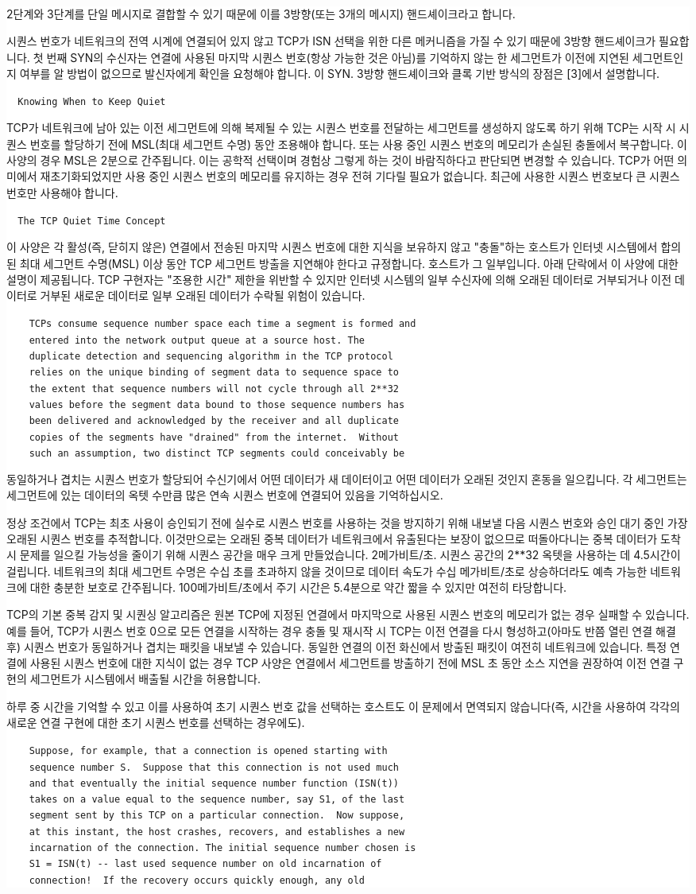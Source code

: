 2단계와 3단계를 단일 메시지로 결합할 수 있기 때문에 이를 3방향\(또는 3개의 메시지\) 핸드셰이크라고 합니다.

시퀀스 번호가 네트워크의 전역 시계에 연결되어 있지 않고 TCP가 ISN 선택을 위한 다른 메커니즘을 가질 수 있기 때문에 3방향 핸드셰이크가 필요합니다. 첫 번째 SYN의 수신자는 연결에 사용된 마지막 시퀀스 번호\(항상 가능한 것은 아님\)를 기억하지 않는 한 세그먼트가 이전에 지연된 세그먼트인지 여부를 알 방법이 없으므로 발신자에게 확인을 요청해야 합니다. 이 SYN. 3방향 핸드셰이크와 클록 기반 방식의 장점은 \[3\]에서 설명합니다.

```text
  Knowing When to Keep Quiet
```

TCP가 네트워크에 남아 있는 이전 세그먼트에 의해 복제될 수 있는 시퀀스 번호를 전달하는 세그먼트를 생성하지 않도록 하기 위해 TCP는 시작 시 시퀀스 번호를 할당하기 전에 MSL\(최대 세그먼트 수명\) 동안 조용해야 합니다. 또는 사용 중인 시퀀스 번호의 메모리가 손실된 충돌에서 복구합니다. 이 사양의 경우 MSL은 2분으로 간주됩니다. 이는 공학적 선택이며 경험상 그렇게 하는 것이 바람직하다고 판단되면 변경할 수 있습니다. TCP가 어떤 의미에서 재초기화되었지만 사용 중인 시퀀스 번호의 메모리를 유지하는 경우 전혀 기다릴 필요가 없습니다. 최근에 사용한 시퀀스 번호보다 큰 시퀀스 번호만 사용해야 합니다.

```text
  The TCP Quiet Time Concept
```

이 사양은 각 활성\(즉, 닫히지 않은\) 연결에서 전송된 마지막 시퀀스 번호에 대한 지식을 보유하지 않고 "충돌"하는 호스트가 인터넷 시스템에서 합의된 최대 세그먼트 수명\(MSL\) 이상 동안 TCP 세그먼트 방출을 지연해야 한다고 규정합니다. 호스트가 그 일부입니다. 아래 단락에서 이 사양에 대한 설명이 제공됩니다. TCP 구현자는 "조용한 시간" 제한을 위반할 수 있지만 인터넷 시스템의 일부 수신자에 의해 오래된 데이터로 거부되거나 이전 데이터로 거부된 새로운 데이터로 일부 오래된 데이터가 수락될 위험이 있습니다.

```text
    TCPs consume sequence number space each time a segment is formed and
    entered into the network output queue at a source host. The
    duplicate detection and sequencing algorithm in the TCP protocol
    relies on the unique binding of segment data to sequence space to
    the extent that sequence numbers will not cycle through all 2**32
    values before the segment data bound to those sequence numbers has
    been delivered and acknowledged by the receiver and all duplicate
    copies of the segments have "drained" from the internet.  Without
    such an assumption, two distinct TCP segments could conceivably be
```

동일하거나 겹치는 시퀀스 번호가 할당되어 수신기에서 어떤 데이터가 새 데이터이고 어떤 데이터가 오래된 것인지 혼동을 일으킵니다. 각 세그먼트는 세그먼트에 있는 데이터의 옥텟 수만큼 많은 연속 시퀀스 번호에 연결되어 있음을 기억하십시오.

정상 조건에서 TCP는 최초 사용이 승인되기 전에 실수로 시퀀스 번호를 사용하는 것을 방지하기 위해 내보낼 다음 시퀀스 번호와 승인 대기 중인 가장 오래된 시퀀스 번호를 추적합니다. 이것만으로는 오래된 중복 데이터가 네트워크에서 유출된다는 보장이 없으므로 떠돌아다니는 중복 데이터가 도착 시 문제를 일으킬 가능성을 줄이기 위해 시퀀스 공간을 매우 크게 만들었습니다. 2메가비트/초. 시퀀스 공간의 2\*\*32 옥텟을 사용하는 데 4.5시간이 걸립니다. 네트워크의 최대 세그먼트 수명은 수십 초를 초과하지 않을 것이므로 데이터 속도가 수십 메가비트/초로 상승하더라도 예측 가능한 네트워크에 대한 충분한 보호로 간주됩니다. 100메가비트/초에서 주기 시간은 5.4분으로 약간 짧을 수 있지만 여전히 타당합니다.

TCP의 기본 중복 감지 및 시퀀싱 알고리즘은 원본 TCP에 지정된 연결에서 마지막으로 사용된 시퀀스 번호의 메모리가 없는 경우 실패할 수 있습니다. 예를 들어, TCP가 시퀀스 번호 0으로 모든 연결을 시작하는 경우 충돌 및 재시작 시 TCP는 이전 연결을 다시 형성하고\(아마도 반쯤 열린 연결 해결 후\) 시퀀스 번호가 동일하거나 겹치는 패킷을 내보낼 수 있습니다. 동일한 연결의 이전 화신에서 방출된 패킷이 여전히 네트워크에 있습니다. 특정 연결에 사용된 시퀀스 번호에 대한 지식이 없는 경우 TCP 사양은 연결에서 세그먼트를 방출하기 전에 MSL 초 동안 소스 지연을 권장하여 이전 연결 구현의 세그먼트가 시스템에서 배출될 시간을 허용합니다.

하루 중 시간을 기억할 수 있고 이를 사용하여 초기 시퀀스 번호 값을 선택하는 호스트도 이 문제에서 면역되지 않습니다\(즉, 시간을 사용하여 각각의 새로운 연결 구현에 대한 초기 시퀀스 번호를 선택하는 경우에도\).

```text
    Suppose, for example, that a connection is opened starting with
    sequence number S.  Suppose that this connection is not used much
    and that eventually the initial sequence number function (ISN(t))
    takes on a value equal to the sequence number, say S1, of the last
    segment sent by this TCP on a particular connection.  Now suppose,
    at this instant, the host crashes, recovers, and establishes a new
    incarnation of the connection. The initial sequence number chosen is
    S1 = ISN(t) -- last used sequence number on old incarnation of
    connection!  If the recovery occurs quickly enough, any old
```
